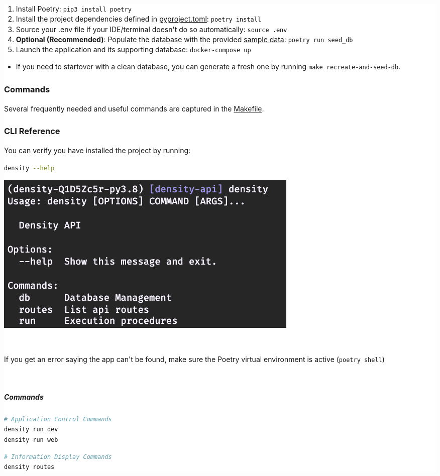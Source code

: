 1. Install Poetry: `pip3 install poetry`
2. Install the project dependencies defined in [pyproject.toml](pyproject.toml): `poetry install`
3. Source your .env file if your IDE/terminal doesn't do so automatically: `source .env`
4. **Optional (Recommended)**: Populate the database with the provided [sample data](docs/dpu_data.csv): `poetry run seed_db`
5. Launch the application and its supporting database: `docker-compose up`

- If you need to startover with a clean database, you can generate a fresh one by
  running `make recreate-and-seed-db`.

### Commands

Several frequently needed and useful commands are captured in the [Makefile](Makefile).

### CLI Reference

You can verify you have installed the project by running:

```sh
density --help
```

![CLI](docs/assets/cli.png)

<br/>

If you get an error saying the app can't be found, make sure the Poetry virtual
environment is active (`poetry shell`)

<br/>

##### Commands

```sh
# Application Control Commands
density run dev
density run web
```

```sh
# Information Display Commands
density routes
```
